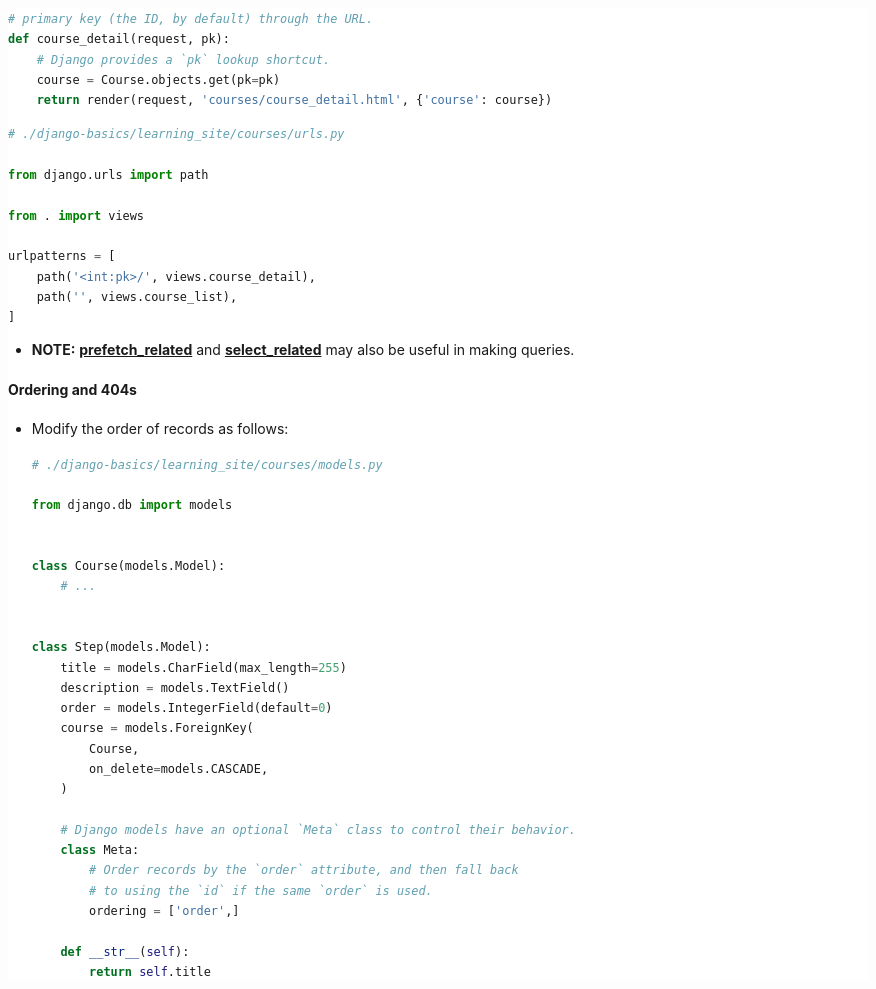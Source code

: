   ```python
  # primary key (the ID, by default) through the URL.
  def course_detail(request, pk):
      # Django provides a `pk` lookup shortcut.
      course = Course.objects.get(pk=pk)
      return render(request, 'courses/course_detail.html', {'course': course})
  ```

  ```python
  # ./django-basics/learning_site/courses/urls.py

  from django.urls import path

  from . import views

  urlpatterns = [
      path('<int:pk>/', views.course_detail),
      path('', views.course_list),
  ]
  ```

  - **NOTE:** [**prefetch_related**](https://docs.djangoproject.com/en/3.0/ref/models/querysets/#django.db.models.query.QuerySet.prefetch_related) and [**select_related**](https://docs.djangoproject.com/en/3.0/ref/models/querysets/#django.db.models.query.QuerySet.select_related) may also be useful in making queries.

#### Ordering and 404s

- Modify the order of records as follows:

  ```python
  # ./django-basics/learning_site/courses/models.py

  from django.db import models


  class Course(models.Model):
      # ...


  class Step(models.Model):
      title = models.CharField(max_length=255)
      description = models.TextField()
      order = models.IntegerField(default=0)
      course = models.ForeignKey(
          Course,
          on_delete=models.CASCADE,
      )

      # Django models have an optional `Meta` class to control their behavior.
      class Meta:
          # Order records by the `order` attribute, and then fall back
          # to using the `id` if the same `order` is used.
          ordering = ['order',]

      def __str__(self):
          return self.title
  ```
